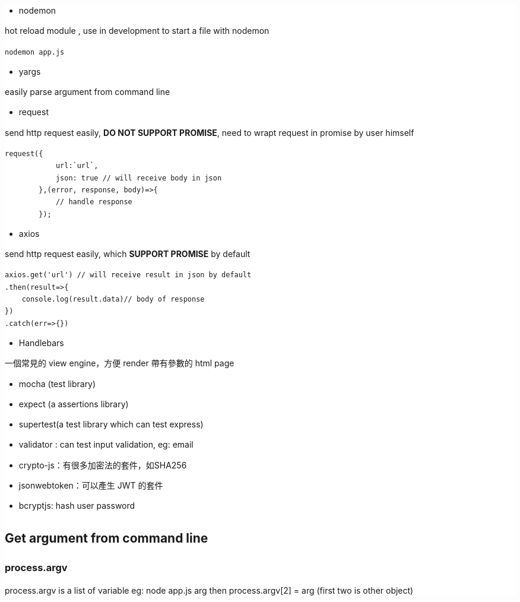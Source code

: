 ```javascript=
```

- nodemon

hot reload module , use in development
to start a file with nodemon
```shell=
nodemon app.js
```


- yargs

easily parse argument from command line

-  request

send http request easily, **DO NOT SUPPORT PROMISE**, need to wrapt request in promise by user himself

```javascript=
request({
            url:`url`,
            json: true // will receive body in json
        },(error, response, body)=>{
            // handle response
        });
```
-  axios

send http request easily, which **SUPPORT PROMISE** by default
```javascript=
axios.get('url') // will receive result in json by default
.then(result=>{
    console.log(result.data)// body of response
})
.catch(err=>{})
```

-  Handlebars

一個常見的 view engine，方便 render 帶有參數的 html page

-  mocha (test library)

-  expect (a assertions library)

-  supertest(a test library which can test express)

 - validator : can test input validation, eg: email
 - crypto-js：有很多加密法的套件，如SHA256
 
 -  jsonwebtoken：可以產生 JWT 的套件
 
 -  bcryptjs: hash user password
 

## Get argument from command line
### process.argv
process.argv is a list of variable
eg: node app.js arg
then process.argv[2] = arg (first two is other object)
